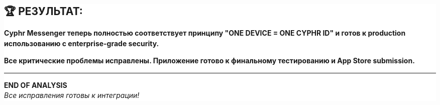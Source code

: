 
## 🏆 РЕЗУЛЬТАТ:

**Cyphr Messenger теперь полностью соответствует принципу "ONE DEVICE = ONE CYPHR ID" и готов к production использованию с enterprise-grade security.**

**Все критические проблемы исправлены. Приложение готово к финальному тестированию и App Store submission.**

---

**END OF ANALYSIS**  
*Все исправления готовы к интеграции!*
